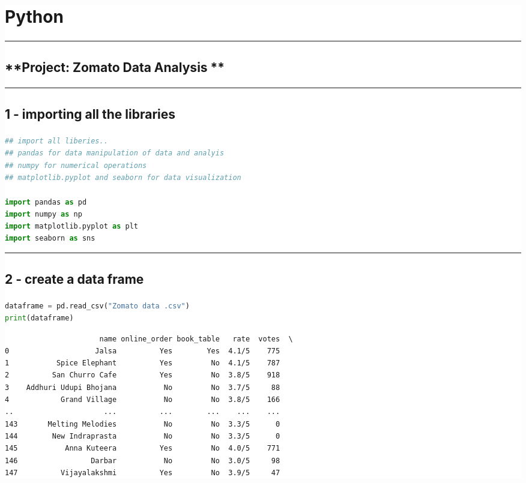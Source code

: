 # Python



---

## **Project: Zomato Data Analysis **  

---

## 1 - importing  all the libraries


```python

```


```python
## import all liberies..
## pandas for data manipulation of data and analyis
## numpy for numerical operations 
## matplotlib.pyplot and seaborn for data visualization

import pandas as pd
import numpy as np
import matplotlib.pyplot as plt
import seaborn as sns

```

---

## 2 - create a data frame 


```python
dataframe = pd.read_csv("Zomato data .csv")
print(dataframe)
```

                          name online_order book_table   rate  votes  \
    0                    Jalsa          Yes        Yes  4.1/5    775   
    1           Spice Elephant          Yes         No  4.1/5    787   
    2          San Churro Cafe          Yes         No  3.8/5    918   
    3    Addhuri Udupi Bhojana           No         No  3.7/5     88   
    4            Grand Village           No         No  3.8/5    166   
    ..                     ...          ...        ...    ...    ...   
    143       Melting Melodies           No         No  3.3/5      0   
    144        New Indraprasta           No         No  3.3/5      0   
    145           Anna Kuteera          Yes         No  4.0/5    771   
    146                 Darbar           No         No  3.0/5     98   
    147          Vijayalakshmi          Yes         No  3.9/5     47   
    